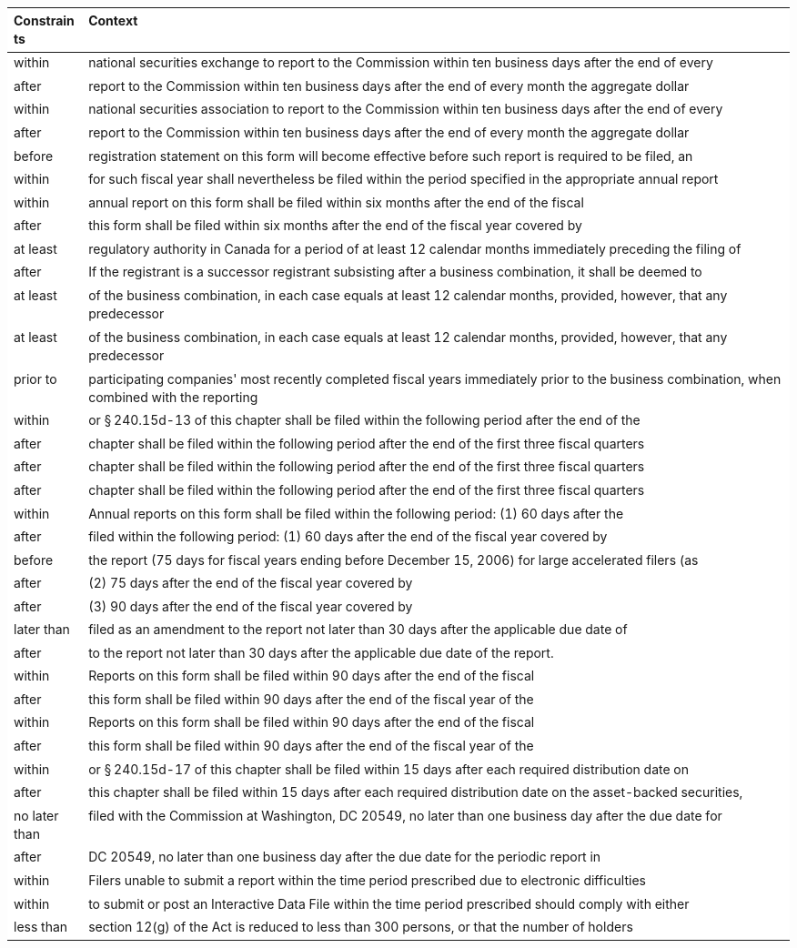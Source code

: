 | Constraints   | Context                                                                                                                                       |
|:--------------|:----------------------------------------------------------------------------------------------------------------------------------------------|
| within        | national securities exchange to report to the Commission within ten business days after the end of every                                      |
| after         | report to the Commission within ten business days after the end of every month the aggregate dollar                                           |
| within        | national securities association to report to the Commission within ten business days after the end of every                                   |
| after         | report to the Commission within ten business days after the end of every month the aggregate dollar                                           |
| before        | registration statement on this form will become effective before such report is required to be filed, an                                      |
| within        | for such fiscal year shall nevertheless be filed within the period specified in the appropriate annual report                                 |
| within        | annual report on this form shall be filed within six months after the end of the fiscal                                                       |
| after         | this form shall be filed within six months after the end of the fiscal year covered by                                                        |
| at least      | regulatory authority in Canada for a period of at least 12 calendar months immediately preceding the filing of                                |
| after         | If the registrant is a successor registrant subsisting after a business combination, it shall be deemed to                                    |
| at least      | of the business combination, in each case equals at least 12 calendar months, provided, however, that any predecessor                         |
| at least      | of the business combination, in each case equals at least 12 calendar months, provided, however, that any predecessor                         |
| prior to      | participating companies' most recently completed fiscal years immediately prior to the business combination, when combined with the reporting |
| within        | or &#167;&#8201;240.15d-13 of this chapter shall be filed within the following period after the end of the                                    |
| after         | chapter shall be filed within the following period after the end of the first three fiscal quarters                                           |
| after         | chapter shall be filed within the following period after the end of the first three fiscal quarters                                           |
| after         | chapter shall be filed within the following period after the end of the first three fiscal quarters                                           |
| within        | Annual reports on this form shall be filed within the following period: (1) 60 days after the                                                 |
| after         | filed within the following period: (1) 60 days after the end of the fiscal year covered by                                                    |
| before        | the report (75 days for fiscal years ending before December 15, 2006) for large accelerated filers (as                                        |
| after         | (2) 75 days  after the end of the fiscal year covered by                                                                                      |
| after         | (3) 90 days  after the end of the fiscal year covered by                                                                                      |
| later than    | filed as an amendment to the report not later than 30 days after the applicable due date of                                                   |
| after         | to the report not later than 30 days after  the applicable due date of the report.                                                            |
| within        | Reports on this form shall be filed  within 90 days after the end of the fiscal                                                               |
| after         | this form shall be filed within 90 days after the end of the fiscal year of the                                                               |
| within        | Reports on this form shall be filed  within 90 days after the end of the fiscal                                                               |
| after         | this form shall be filed within 90 days after the end of the fiscal year of the                                                               |
| within        | or &#167;&#8201;240.15d-17 of this chapter shall be filed within 15 days after each required distribution date on                             |
| after         | this chapter shall be filed within 15 days after each required distribution date on the asset-backed securities,                              |
| no later than | filed with the Commission at Washington, DC 20549, no later than one business day after the due date for                                      |
| after         | DC 20549, no later than one business day after the due date for the periodic report in                                                        |
| within        | Filers unable to submit a report  within the time period prescribed due to electronic difficulties                                            |
| within        | to submit or post an Interactive Data File within the time period prescribed should comply with either                                        |
| less than     | section 12(g) of the Act is reduced to less than 300 persons, or that the number of holders                                                   |